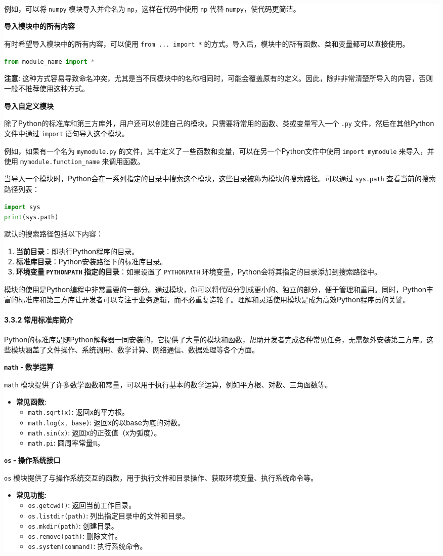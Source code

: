 例如，可以将 `numpy` 模块导入并命名为 `np`，这样在代码中使用 `np` 代替 `numpy`，使代码更简洁。

**导入模块中的所有内容**

有时希望导入模块中的所有内容，可以使用 `from ... import *` 的方式。导入后，模块中的所有函数、类和变量都可以直接使用。

```python
from module_name import *
```

**注意**: 这种方式容易导致命名冲突，尤其是当不同模块中的名称相同时，可能会覆盖原有的定义。因此，除非非常清楚所导入的内容，否则一般不推荐使用这种方式。

**导入自定义模块**

除了Python的标准库和第三方库外，用户还可以创建自己的模块。只需要将常用的函数、类或变量写入一个 `.py` 文件，然后在其他Python文件中通过 `import` 语句导入这个模块。

例如，如果有一个名为 `mymodule.py` 的文件，其中定义了一些函数和变量，可以在另一个Python文件中使用 `import mymodule` 来导入，并使用 `mymodule.function_name` 来调用函数。



当导入一个模块时，Python会在一系列指定的目录中搜索这个模块，这些目录被称为模块的搜索路径。可以通过 `sys.path` 查看当前的搜索路径列表：

```python
import sys
print(sys.path)
```

默认的搜索路径包括以下内容：

1. **当前目录**：即执行Python程序的目录。
2. **标准库目录**：Python安装路径下的标准库目录。
3. **环境变量 `PYTHONPATH` 指定的目录**：如果设置了 `PYTHONPATH` 环境变量，Python会将其指定的目录添加到搜索路径中。

模块的使用是Python编程中非常重要的一部分。通过模块，你可以将代码分割成更小的、独立的部分，便于管理和重用。同时，Python丰富的标准库和第三方库让开发者可以专注于业务逻辑，而不必重复造轮子。理解和灵活使用模块是成为高效Python程序员的关键。

#### 3.3.2 常用标准库简介

Python的标准库是随Python解释器一同安装的，它提供了大量的模块和函数，帮助开发者完成各种常见任务，无需额外安装第三方库。这些模块涵盖了文件操作、系统调用、数学计算、网络通信、数据处理等各个方面。

**`math` - 数学运算**

`math` 模块提供了许多数学函数和常量，可以用于执行基本的数学运算，例如平方根、对数、三角函数等。

- **常见函数**:
  - `math.sqrt(x)`: 返回x的平方根。
  - `math.log(x, base)`: 返回x的以base为底的对数。
  - `math.sin(x)`: 返回x的正弦值（x为弧度）。
  - `math.pi`: 圆周率常量π。

**`os` - 操作系统接口**

`os` 模块提供了与操作系统交互的函数，用于执行文件和目录操作、获取环境变量、执行系统命令等。

- **常见功能**:
  - `os.getcwd()`: 返回当前工作目录。
  - `os.listdir(path)`: 列出指定目录中的文件和目录。
  - `os.mkdir(path)`: 创建目录。
  - `os.remove(path)`: 删除文件。
  - `os.system(command)`: 执行系统命令。
